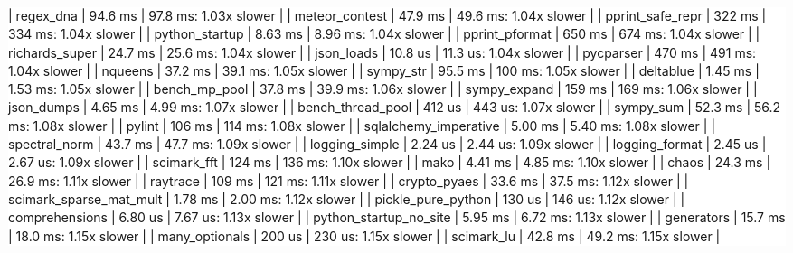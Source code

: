 | regex_dna                        | 94.6 ms                                                        | 97.8 ms: 1.03x slower                                                    |
| meteor_contest                   | 47.9 ms                                                        | 49.6 ms: 1.04x slower                                                    |
| pprint_safe_repr                 | 322 ms                                                         | 334 ms: 1.04x slower                                                     |
| python_startup                   | 8.63 ms                                                        | 8.96 ms: 1.04x slower                                                    |
| pprint_pformat                   | 650 ms                                                         | 674 ms: 1.04x slower                                                     |
| richards_super                   | 24.7 ms                                                        | 25.6 ms: 1.04x slower                                                    |
| json_loads                       | 10.8 us                                                        | 11.3 us: 1.04x slower                                                    |
| pycparser                        | 470 ms                                                         | 491 ms: 1.04x slower                                                     |
| nqueens                          | 37.2 ms                                                        | 39.1 ms: 1.05x slower                                                    |
| sympy_str                        | 95.5 ms                                                        | 100 ms: 1.05x slower                                                     |
| deltablue                        | 1.45 ms                                                        | 1.53 ms: 1.05x slower                                                    |
| bench_mp_pool                    | 37.8 ms                                                        | 39.9 ms: 1.06x slower                                                    |
| sympy_expand                     | 159 ms                                                         | 169 ms: 1.06x slower                                                     |
| json_dumps                       | 4.65 ms                                                        | 4.99 ms: 1.07x slower                                                    |
| bench_thread_pool                | 412 us                                                         | 443 us: 1.07x slower                                                     |
| sympy_sum                        | 52.3 ms                                                        | 56.2 ms: 1.08x slower                                                    |
| pylint                           | 106 ms                                                         | 114 ms: 1.08x slower                                                     |
| sqlalchemy_imperative            | 5.00 ms                                                        | 5.40 ms: 1.08x slower                                                    |
| spectral_norm                    | 43.7 ms                                                        | 47.7 ms: 1.09x slower                                                    |
| logging_simple                   | 2.24 us                                                        | 2.44 us: 1.09x slower                                                    |
| logging_format                   | 2.45 us                                                        | 2.67 us: 1.09x slower                                                    |
| scimark_fft                      | 124 ms                                                         | 136 ms: 1.10x slower                                                     |
| mako                             | 4.41 ms                                                        | 4.85 ms: 1.10x slower                                                    |
| chaos                            | 24.3 ms                                                        | 26.9 ms: 1.11x slower                                                    |
| raytrace                         | 109 ms                                                         | 121 ms: 1.11x slower                                                     |
| crypto_pyaes                     | 33.6 ms                                                        | 37.5 ms: 1.12x slower                                                    |
| scimark_sparse_mat_mult          | 1.78 ms                                                        | 2.00 ms: 1.12x slower                                                    |
| pickle_pure_python               | 130 us                                                         | 146 us: 1.12x slower                                                     |
| comprehensions                   | 6.80 us                                                        | 7.67 us: 1.13x slower                                                    |
| python_startup_no_site           | 5.95 ms                                                        | 6.72 ms: 1.13x slower                                                    |
| generators                       | 15.7 ms                                                        | 18.0 ms: 1.15x slower                                                    |
| many_optionals                   | 200 us                                                         | 230 us: 1.15x slower                                                     |
| scimark_lu                       | 42.8 ms                                                        | 49.2 ms: 1.15x slower                                                    |